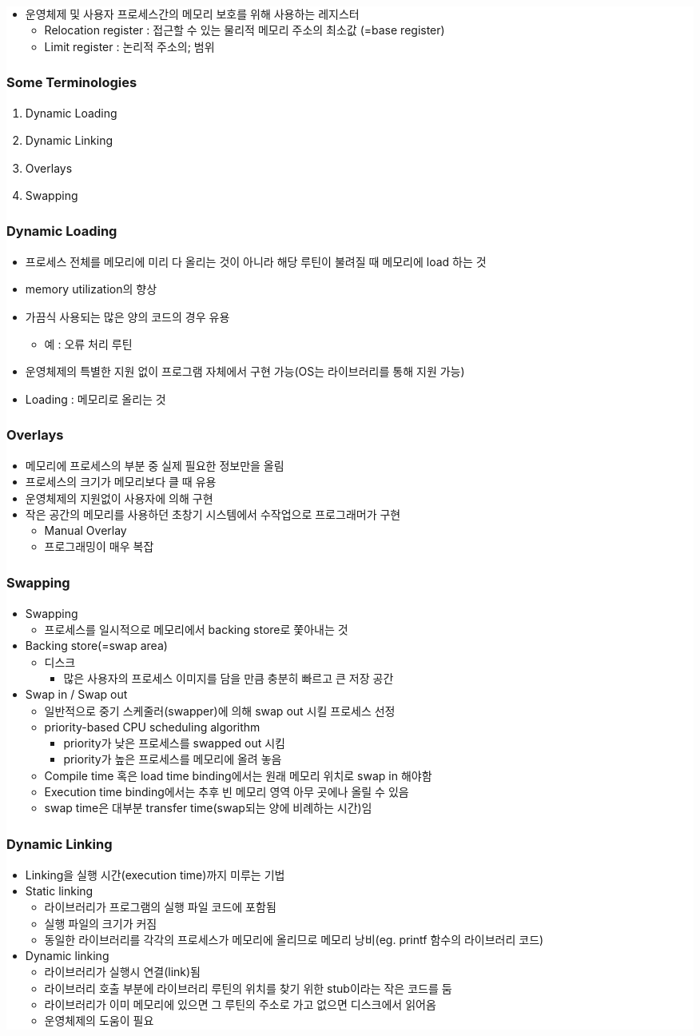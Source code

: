 - 운영체제 및 사용자 프로세스간의 메모리 보호를 위해 사용하는 레지스터
  - Relocation register : 접근할 수 있는 물리적 메모리 주소의 최소값 (=base register)
  - Limit register : 논리적 주소의; 범위

### Some Terminologies

1. Dynamic Loading

2. Dynamic Linking

3. Overlays

4. Swapping

### Dynamic Loading

- 프로세스 전체를 메모리에 미리 다 올리는 것이 아니라 해당 루틴이 불려질 때 메모리에 load 하는 것

* memory utilization의 향상

* 가끔식 사용되는 많은 양의 코드의 경우 유용

  - 예 : 오류 처리 루틴

* 운영체제의 특별한 지원 없이 프로그램 자체에서 구현 가능(OS는 라이브러리를 통해 지원 가능)

* Loading : 메모리로 올리는 것

### Overlays

- 메모리에 프로세스의 부분 중 실제 필요한 정보만을 올림
- 프로세스의 크기가 메모리보다 클 때 유용
- 운영체제의 지원없이 사용자에 의해 구현
- 작은 공간의 메모리를 사용하던 초창기 시스템에서 수작업으로 프로그래머가 구현
  - Manual Overlay
  - 프로그래밍이 매우 복잡

### Swapping

- Swapping
  - 프로세스를 일시적으로 메모리에서 backing store로 쫓아내는 것
- Backing store(=swap area)
  - 디스크
    - 많은 사용자의 프로세스 이미지를 담을 만큼 충분히 빠르고 큰 저장 공간
- Swap in / Swap out
  - 일반적으로 중기 스케줄러(swapper)에 의해 swap out 시킬 프로세스 선정
  - priority-based CPU scheduling algorithm
    - priority가 낮은 프로세스를 swapped out 시킴
    - priority가 높은 프로세스를 메모리에 올려 놓음
  - Compile time 혹은 load time binding에서는 원래 메모리 위치로 swap in 해야함
  - Execution time binding에서는 추후 빈 메모리 영역 아무 곳에나 올릴 수 있음
  - swap time은 대부분 transfer time(swap되는 양에 비례하는 시간)임

### Dynamic Linking

- Linking을 실행 시간(execution time)까지 미루는 기법
- Static linking
  - 라이브러리가 프로그램의 실행 파일 코드에 포함됨
  - 실행 파일의 크기가 커짐
  - 동일한 라이브러리를 각각의 프로세스가 메모리에 올리므로 메모리 낭비(eg. printf 함수의 라이브러리 코드)
- Dynamic linking
  - 라이브러리가 실행시 연결(link)됨
  - 라이브러리 호출 부분에 라이브러리 루틴의 위치를 찾기 위한 stub이라는 작은 코드를 둠
  - 라이브러리가 이미 메모리에 있으면 그 루틴의 주소로 가고 없으면 디스크에서 읽어옴
  - 운영체제의 도움이 필요
